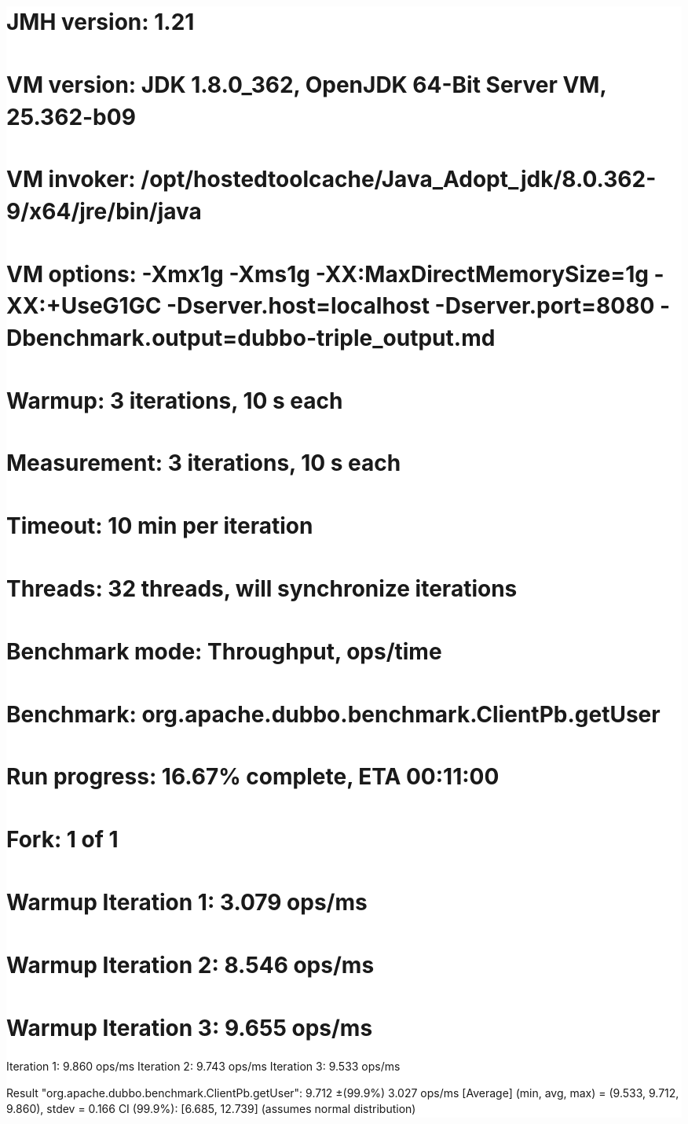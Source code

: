 
# JMH version: 1.21
# VM version: JDK 1.8.0_362, OpenJDK 64-Bit Server VM, 25.362-b09
# VM invoker: /opt/hostedtoolcache/Java_Adopt_jdk/8.0.362-9/x64/jre/bin/java
# VM options: -Xmx1g -Xms1g -XX:MaxDirectMemorySize=1g -XX:+UseG1GC -Dserver.host=localhost -Dserver.port=8080 -Dbenchmark.output=dubbo-triple_output.md
# Warmup: 3 iterations, 10 s each
# Measurement: 3 iterations, 10 s each
# Timeout: 10 min per iteration
# Threads: 32 threads, will synchronize iterations
# Benchmark mode: Throughput, ops/time
# Benchmark: org.apache.dubbo.benchmark.ClientPb.getUser

# Run progress: 16.67% complete, ETA 00:11:00
# Fork: 1 of 1
# Warmup Iteration   1: 3.079 ops/ms
# Warmup Iteration   2: 8.546 ops/ms
# Warmup Iteration   3: 9.655 ops/ms
Iteration   1: 9.860 ops/ms
Iteration   2: 9.743 ops/ms
Iteration   3: 9.533 ops/ms


Result "org.apache.dubbo.benchmark.ClientPb.getUser":
  9.712 ±(99.9%) 3.027 ops/ms [Average]
  (min, avg, max) = (9.533, 9.712, 9.860), stdev = 0.166
  CI (99.9%): [6.685, 12.739] (assumes normal distribution)
